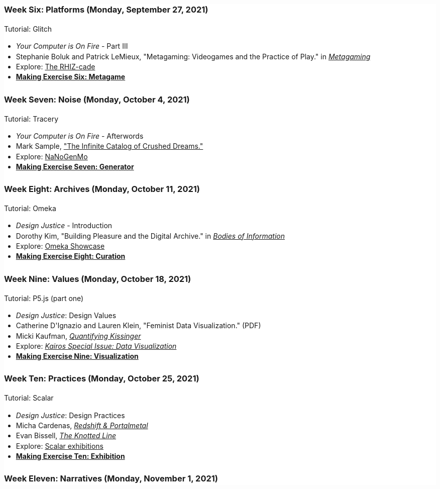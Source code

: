 ### Week Six: Platforms (Monday, September 27, 2021)

Tutorial: Glitch

- *Your Computer is On Fire* - Part III
- Stephanie Boluk and Patrick LeMieux, "Metagaming: Videogames and the Practice of Play." in [*Metagaming*](https://manifold.umn.edu/read/metagaming/section/ca0c7a57-96bf-41fc-910b-3652b6872404#intro)
- Explore: [The RHIZ-cade](http://media.hyperrhiz.io/hyperrhiz22/sf/pinball/index.html)
- **[Making Exercise Six: Metagame](/exercises/six_meta.md)**
  
### Week Seven: Noise (Monday, October 4, 2021)

Tutorial: Tracery

- *Your Computer is On Fire* - Afterwords
- Mark Sample, ["The Infinite Catalog of Crushed Dreams."](https://fugitivetexts.net/pandemicdreams/)
- Explore: [NaNoGenMo](https://nanogenmo.github.io/)
- **[Making Exercise Seven: Generator](/exercises/seven_generator.md)**

### Week Eight: Archives (Monday, October 11, 2021)

Tutorial: Omeka

- *Design Justice* - Introduction
- Dorothy Kim, "Building Pleasure and the Digital Archive." in [*Bodies of Information*](https://dhdebates.gc.cuny.edu/projects/bodies-of-information)
- Explore: [Omeka Showcase](https://omeka.org/classic/showcase/)
- **[Making Exercise Eight: Curation](/exercises/eight_omeka.md)**

### Week Nine: Values (Monday, October 18, 2021)

Tutorial: P5.js (part one)

- *Design Justice*: Design Values
- Catherine D'Ignazio and Lauren Klein, "Feminist Data Visualization." (PDF)
- Micki Kaufman, [*Quantifying Kissinger*](https://blog.quantifyingkissinger.com/)
- Explore: [*Kairos Special Issue: Data Visualization*](https://kairos.technorhetoric.net/25.1/index.html)
- **[Making Exercise Nine: Visualization](/exercises/nine_visualization.md)**

### Week Ten: Practices (Monday, October 25, 2021)

Tutorial: Scalar

- *Design Justice*: Design Practices
- Micha Cardenas, [*Redshift & Portalmetal*](https://collection.eliterature.org/3/work.html?work=redshift-and-portalmetal)
- Evan Bissell, [*The Knotted Line*](https://scalar.usc.edu/anvc/the-knotted-line/index)
- Explore: [Scalar exhibitions](https://libraries.usc.edu/collection/digital-exhibitions)
- **[Making Exercise Ten: Exhibition](/exercises/ten_scalar.md)**

### Week Eleven: Narratives (Monday, November 1, 2021)
